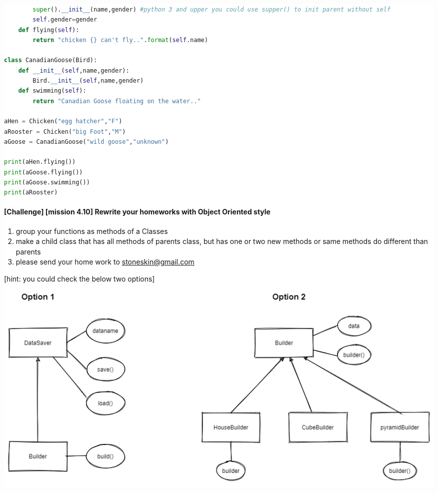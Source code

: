 ``` python
        super().__init__(name,gender) #python 3 and upper you could use supper() to init parent without self
        self.gender=gender
    def flying(self):
        return "chicken {} can't fly..".format(self.name)

class CanadianGoose(Bird):
    def __init__(self,name,gender):
        Bird.__init__(self,name,gender)
    def swimming(self):
        return "Canadian Goose floating on the water.."

aHen = Chicken("egg hatcher","F")
aRooster = Chicken("big Foot","M")
aGoose = CanadianGoose("wild goose","unknown") 

print(aHen.flying())
print(aGoose.flying())
print(aGoose.swimming())
print(aRooster)
```

#### [Challenge] [mission 4.10] Rewrite your homeworks with Object Oriented style

1. group your functions as methods of a Classes
2. make a child class that has all methods of parents class, but has one or two new methods or same methods do different than parents
3. please send your home work to stoneskin@gmail.com

[hint: you could check the below two options]
![](mc_inheritence.png)